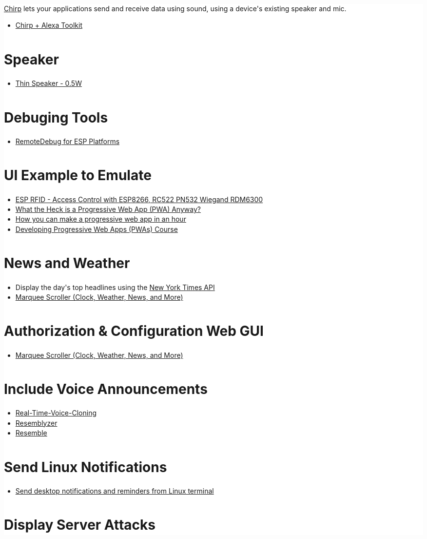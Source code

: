 [Chirp](https://chirp.io/) lets your applications send and receive data using sound,
using a device's existing speaker and mic.

* [Chirp + Alexa Toolkit](https://www.hackster.io/ChirpDevs/chirp-alexa-toolkit-818ed9)

# Speaker

* [Thin Speaker - 0.5W](https://www.sparkfun.com/products/15350)

# Debuging Tools

* [RemoteDebug for ESP Platforms](https://hackaday.com/2019/03/07/remotedebug-for-esp-platforms/)

# UI Example to Emulate

* [ESP RFID - Access Control with ESP8266, RC522 PN532 Wiegand RDM6300](https://github.com/esprfid/esp-rfid#esp-rfid---access-control-with-esp8266-rc522-pn532-wiegand-rdm6300)
* [What the Heck is a Progressive Web App (PWA) Anyway?](https://it.toolbox.com/blogs/dennisstevenson/what-the-heck-is-a-progressive-web-app-pwa-anyway-102919)
* [How you can make a progressive web app in an hour](https://medium.freecodecamp.org/how-you-can-make-a-progressive-web-app-in-an-hour-7e36d560610e)
* [Developing Progressive Web Apps (PWAs) Course](https://codelabs.developers.google.com/dev-pwa-training/)

# News and Weather

* Display the day's top headlines using the [New York Times API](https://developer.nytimes.com/)
* [Marquee Scroller (Clock, Weather, News, and More)](https://github.com/Qrome/marquee-scroller)

# Authorization & Configuration Web GUI

* [Marquee Scroller (Clock, Weather, News, and More)](https://github.com/Qrome/marquee-scroller)

# Include Voice Announcements

* [Real-Time-Voice-Cloning](https://github.com/CorentinJ/Real-Time-Voice-Cloning)
* [Resemblyzer](https://github.com/resemble-ai/Resemblyzer)
* [Resemble](https://www.resemble.ai/)

# Send Linux Notifications

* [Send desktop notifications and reminders from Linux terminal](https://opensource.com/article/22/1/linux-desktop-notifications)

# Display Server Attacks
